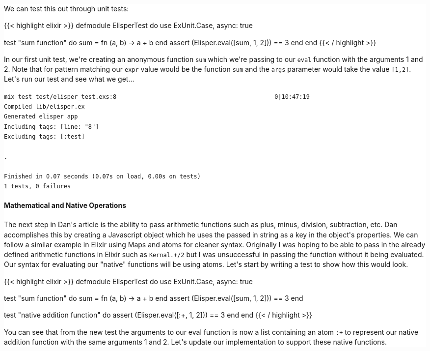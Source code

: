 We can test this out through unit tests:

{{< highlight elixir >}}
defmodule ElisperTest do
  use ExUnit.Case, async: true

  test "sum function" do
    sum = fn (a, b) -> a + b end
    assert (Elisper.eval([sum, 1, 2])) == 3
  end
end
{{< / highlight >}}

In our first unit test, we're creating an anonymous function `sum` which we're passing to our `eval` function with the arguments 1 and 2. Note that for pattern matching our `expr` value would be the function `sum` and the `args` parameter would take the value `[1,2]`. Let's run our test and see what we get...

    mix test test/elisper_test.exs:8                                             0|10:47:19
    Compiled lib/elisper.ex
    Generated elisper app
    Including tags: [line: "8"]
    Excluding tags: [:test]

    .

    Finished in 0.07 seconds (0.07s on load, 0.00s on tests)
    1 tests, 0 failures

#### Mathematical and Native Operations ####
The next step in Dan's article is the ability to pass arithmetic functions such as plus, minus, division, subtraction, etc. Dan accomplishes this by creating a Javascript object which he uses the passed in string as a key in the object's properties. We can follow a similar example in Elixir using Maps and atoms for cleaner syntax. Originally I was hoping to be able to pass in the already defined arithmetic functions in Elixir such as `Kernal.+/2` but I was unsuccessful in passing the function without it being evaluated. Our syntax for evaluating our "native" functions will be using atoms. Let's start by writing a test to show how this would look.

{{< highlight elixir >}}
defmodule ElisperTest do
  use ExUnit.Case, async: true

  test "sum function" do
    sum = fn (a, b) -> a + b end
    assert (Elisper.eval([sum, 1, 2])) == 3
  end

  test "native addition function" do
    assert (Elisper.eval([:+, 1, 2])) == 3
  end
end
{{< / highlight >}}

You can see that from the new test the arguments to our eval function is now a list containing an atom `:+` to represent our native addition function with the same arguments 1 and 2. Let's update our implementation to support these native functions.

